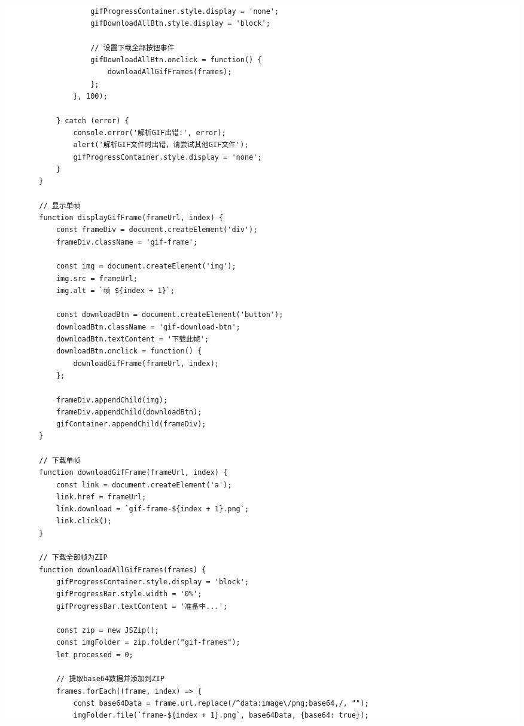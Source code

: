                         gifProgressContainer.style.display = 'none';
                        gifDownloadAllBtn.style.display = 'block';
                        
                        // 设置下载全部按钮事件
                        gifDownloadAllBtn.onclick = function() {
                            downloadAllGifFrames(frames);
                        };
                    }, 100);
                    
                } catch (error) {
                    console.error('解析GIF出错:', error);
                    alert('解析GIF文件时出错，请尝试其他GIF文件');
                    gifProgressContainer.style.display = 'none';
                }
            }
            
            // 显示单帧
            function displayGifFrame(frameUrl, index) {
                const frameDiv = document.createElement('div');
                frameDiv.className = 'gif-frame';
                
                const img = document.createElement('img');
                img.src = frameUrl;
                img.alt = `帧 ${index + 1}`;
                
                const downloadBtn = document.createElement('button');
                downloadBtn.className = 'gif-download-btn';
                downloadBtn.textContent = '下载此帧';
                downloadBtn.onclick = function() {
                    downloadGifFrame(frameUrl, index);
                };
                
                frameDiv.appendChild(img);
                frameDiv.appendChild(downloadBtn);
                gifContainer.appendChild(frameDiv);
            }
            
            // 下载单帧
            function downloadGifFrame(frameUrl, index) {
                const link = document.createElement('a');
                link.href = frameUrl;
                link.download = `gif-frame-${index + 1}.png`;
                link.click();
            }
            
            // 下载全部帧为ZIP
            function downloadAllGifFrames(frames) {
                gifProgressContainer.style.display = 'block';
                gifProgressBar.style.width = '0%';
                gifProgressBar.textContent = '准备中...';
                
                const zip = new JSZip();
                const imgFolder = zip.folder("gif-frames");
                let processed = 0;
                
                // 提取base64数据并添加到ZIP
                frames.forEach((frame, index) => {
                    const base64Data = frame.url.replace(/^data:image\/png;base64,/, "");
                    imgFolder.file(`frame-${index + 1}.png`, base64Data, {base64: true});
                    